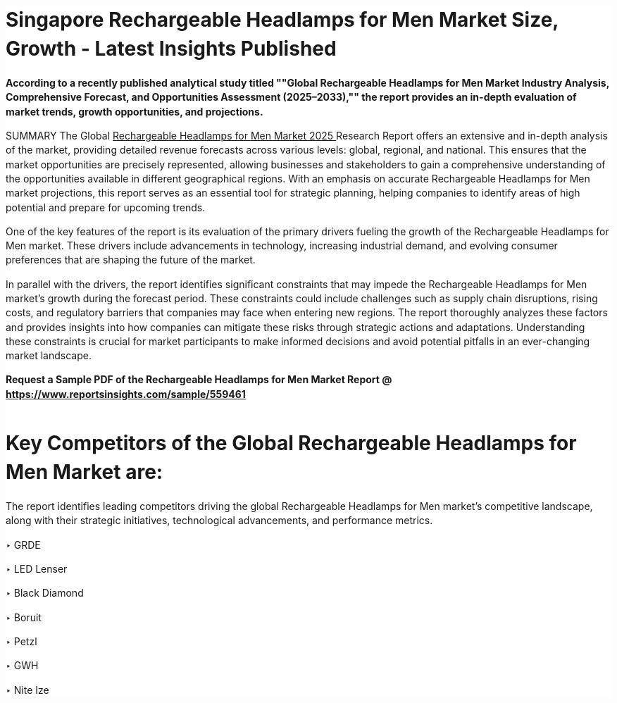 # Singapore Rechargeable Headlamps for Men Market Size, Growth - Latest Insights Published

<strong>According to a recently published analytical study titled ""Global Rechargeable Headlamps for Men Market Industry Analysis, Comprehensive Forecast, and Opportunities Assessment (2025–2033),"" the report provides an in-depth evaluation of market trends, growth opportunities, and projections.</strong>

SUMMARY The Global <a href=https://www.reportsinsights.com/sample/559461>Rechargeable Headlamps for Men Market 2025 </a> Research Report offers an extensive and in-depth analysis of the market, providing detailed revenue forecasts across various levels: global, regional, and national. This ensures that the market opportunities are precisely represented, allowing businesses and stakeholders to gain a comprehensive understanding of the opportunities available in different geographical regions. With an emphasis on accurate Rechargeable Headlamps for Men market projections, this report serves as an essential tool for strategic planning, helping companies to identify areas of high potential and prepare for upcoming trends.

One of the key features of the report is its evaluation of the primary drivers fueling the growth of the Rechargeable Headlamps for Men market. These drivers include advancements in technology, increasing industrial demand, and evolving consumer preferences that are shaping the future of the market. 

In parallel with the drivers, the report identifies significant constraints that may impede the Rechargeable Headlamps for Men market’s growth during the forecast period. These constraints could include challenges such as supply chain disruptions, rising costs, and regulatory barriers that companies may face when entering new regions. The report thoroughly analyzes these factors and provides insights into how companies can mitigate these risks through strategic actions and adaptations. Understanding these constraints is crucial for market participants to make informed decisions and avoid potential pitfalls in an ever-changing market landscape.

<strong>Request a Sample PDF of the Rechargeable Headlamps for Men Market Report </strong><strong>@<a href=https://www.reportsinsights.com/sample/559461> https://www.reportsinsights.com/sample/559461</a></strong></font>

# <strong>Key Competitors of the Global Rechargeable Headlamps for Men Market are:</strong>

The report identifies leading competitors driving the global Rechargeable Headlamps for Men market’s competitive landscape, along with their strategic initiatives, technological advancements, and performance metrics.

‣ GRDE

‣ LED Lenser

‣ Black Diamond

‣ Boruit

‣ Petzl

‣ GWH

‣ Nite Ize

